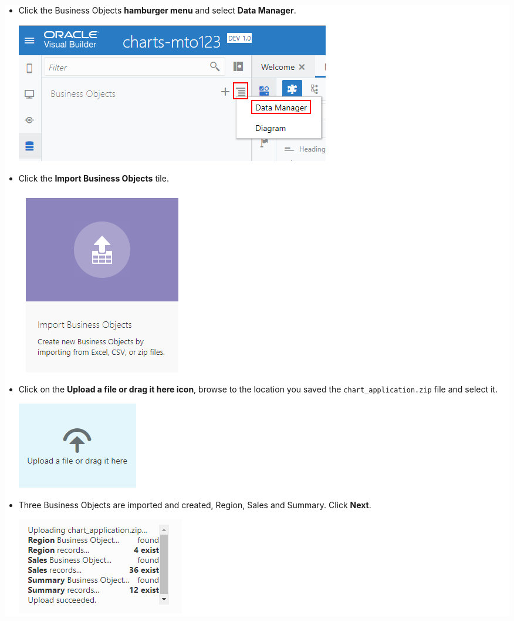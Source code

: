 - Click the Business Objects **hamburger menu** and select **Data Manager**.

  ![](images/000JumpStart/JS16.PNG)

- Click the **Import Business Objects** tile.

  ![](images/000JumpStart/JS17.PNG)

- Click on the **Upload a file or drag it here icon**, browse to the location you saved the `chart_application.zip` file and select it.

  ![](images/000JumpStart/JS18.PNG)

- Three Business Objects are imported and created, Region, Sales and Summary. Click **Next**.

  ![](images/000JumpStart/JS19.PNG)
